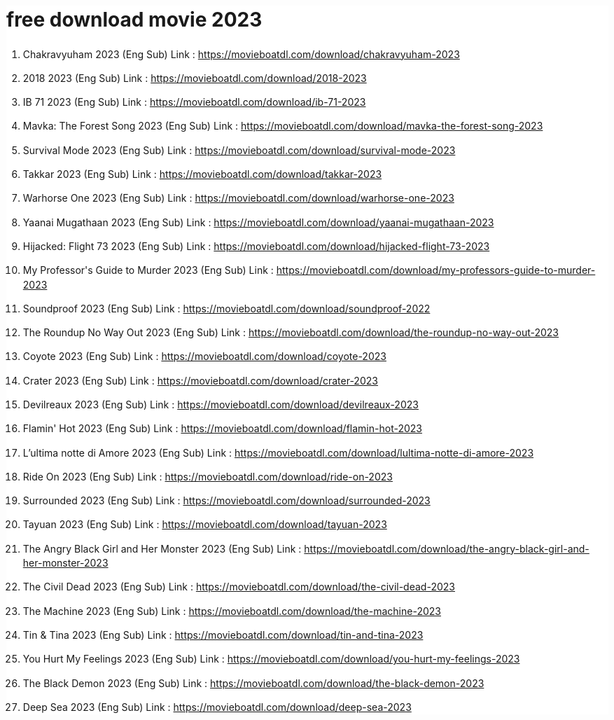 # free download movie 2023
1. Chakravyuham 2023 (Eng Sub) Link : https://movieboatdl.com/download/chakravyuham-2023

2. 2018 2023 (Eng Sub) Link : https://movieboatdl.com/download/2018-2023

3. IB 71 2023 (Eng Sub) Link : https://movieboatdl.com/download/ib-71-2023

4. Mavka: The Forest Song 2023 (Eng Sub) Link : https://movieboatdl.com/download/mavka-the-forest-song-2023

5. Survival Mode 2023 (Eng Sub) Link : https://movieboatdl.com/download/survival-mode-2023

6. Takkar 2023 (Eng Sub) Link : https://movieboatdl.com/download/takkar-2023

7. Warhorse One 2023 (Eng Sub) Link : https://movieboatdl.com/download/warhorse-one-2023

8. Yaanai Mugathaan 2023 (Eng Sub) Link : https://movieboatdl.com/download/yaanai-mugathaan-2023

9. Hijacked: Flight 73 2023 (Eng Sub) Link : https://movieboatdl.com/download/hijacked-flight-73-2023

10. My Professor's Guide to Murder 2023 (Eng Sub) Link : https://movieboatdl.com/download/my-professors-guide-to-murder-2023

11. Soundproof 2023 (Eng Sub) Link : https://movieboatdl.com/download/soundproof-2022

12. The Roundup No Way Out 2023 (Eng Sub) Link : https://movieboatdl.com/download/the-roundup-no-way-out-2023

13. Coyote 2023 (Eng Sub) Link : https://movieboatdl.com/download/coyote-2023

14. Crater 2023 (Eng Sub) Link : https://movieboatdl.com/download/crater-2023

15. Devilreaux 2023 (Eng Sub) Link : https://movieboatdl.com/download/devilreaux-2023

16. Flamin' Hot 2023 (Eng Sub) Link : https://movieboatdl.com/download/flamin-hot-2023

17. L’ultima notte di Amore 2023 (Eng Sub) Link : https://movieboatdl.com/download/lultima-notte-di-amore-2023

18. Ride On 2023 (Eng Sub) Link : https://movieboatdl.com/download/ride-on-2023

19. Surrounded 2023 (Eng Sub) Link : https://movieboatdl.com/download/surrounded-2023

20. Tayuan 2023 (Eng Sub) Link : https://movieboatdl.com/download/tayuan-2023

21. The Angry Black Girl and Her Monster 2023 (Eng Sub) Link : https://movieboatdl.com/download/the-angry-black-girl-and-her-monster-2023

22. The Civil Dead 2023 (Eng Sub) Link : https://movieboatdl.com/download/the-civil-dead-2023

23. The Machine 2023 (Eng Sub) Link : https://movieboatdl.com/download/the-machine-2023

24. Tin & Tina 2023 (Eng Sub) Link : https://movieboatdl.com/download/tin-and-tina-2023

25. You Hurt My Feelings 2023 (Eng Sub) Link : https://movieboatdl.com/download/you-hurt-my-feelings-2023

26. The Black Demon 2023 (Eng Sub) Link : https://movieboatdl.com/download/the-black-demon-2023

27. Deep Sea 2023 (Eng Sub) Link : https://movieboatdl.com/download/deep-sea-2023
